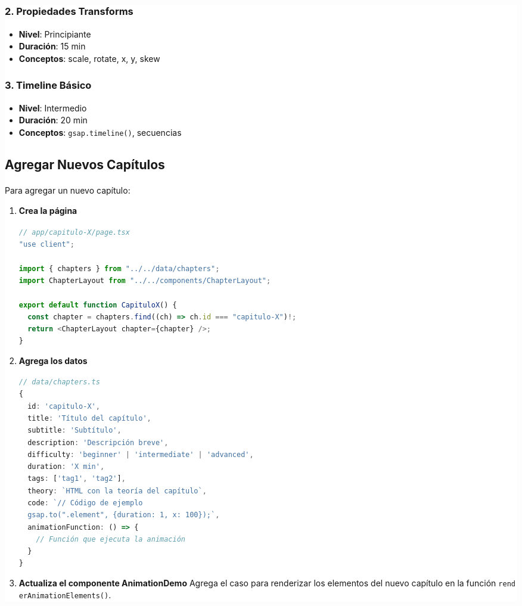 ### 2. Propiedades Transforms

- **Nivel**: Principiante
- **Duración**: 15 min
- **Conceptos**: scale, rotate, x, y, skew

### 3. Timeline Básico

- **Nivel**: Intermedio
- **Duración**: 20 min
- **Conceptos**: `gsap.timeline()`, secuencias

## Agregar Nuevos Capítulos

Para agregar un nuevo capítulo:

1. **Crea la página**

   ```typescript
   // app/capitulo-X/page.tsx
   "use client";

   import { chapters } from "../../data/chapters";
   import ChapterLayout from "../../components/ChapterLayout";

   export default function CapituloX() {
     const chapter = chapters.find((ch) => ch.id === "capitulo-X")!;
     return <ChapterLayout chapter={chapter} />;
   }
   ```

2. **Agrega los datos**

   ```typescript
   // data/chapters.ts
   {
     id: 'capitulo-X',
     title: 'Título del capítulo',
     subtitle: 'Subtítulo',
     description: 'Descripción breve',
     difficulty: 'beginner' | 'intermediate' | 'advanced',
     duration: 'X min',
     tags: ['tag1', 'tag2'],
     theory: `HTML con la teoría del capítulo`,
     code: `// Código de ejemplo
     gsap.to(".element", {duration: 1, x: 100});`,
     animationFunction: () => {
       // Función que ejecuta la animación
     }
   }
   ```

3. **Actualiza el componente AnimationDemo**
   Agrega el caso para renderizar los elementos del nuevo capítulo en la función `renderAnimationElements()`.
